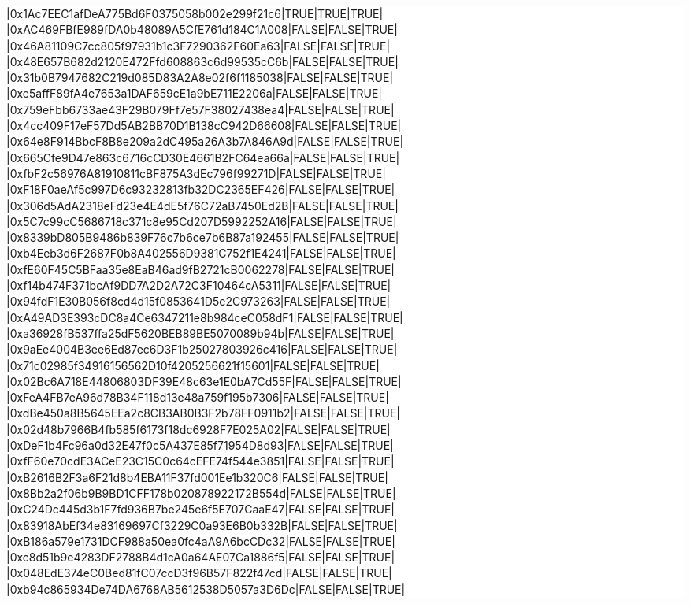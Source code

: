 |0x1Ac7EEC1afDeA775Bd6F0375058b002e299f21c6|TRUE|TRUE|TRUE|
|0xAC469FBfE989fDA0b48089A5CfE761d184C1A008|FALSE|FALSE|TRUE|
|0x46A81109C7cc805f97931b1c3F7290362F60Ea63|FALSE|FALSE|TRUE|
|0x48E657B682d2120E472Ffd608863c6d99535cC6b|FALSE|FALSE|TRUE|
|0x31b0B7947682C219d085D83A2A8e02f6f1185038|FALSE|FALSE|TRUE|
|0xe5affF89fA4e7653a1DAF659cE1a9bE711E2206a|FALSE|FALSE|TRUE|
|0x759eFbb6733ae43F29B079Ff7e57F38027438ea4|FALSE|FALSE|TRUE|
|0x4cc409F17eF57Dd5AB2BB70D1B138cC942D66608|FALSE|FALSE|TRUE|
|0x64e8F914BbcF8B8e209a2dC495a26A3b7A846A9d|FALSE|FALSE|TRUE|
|0x665Cfe9D47e863c6716cCD30E4661B2FC64ea66a|FALSE|FALSE|TRUE|
|0xfbF2c56976A81910811cBF875A3dEc796f99271D|FALSE|FALSE|TRUE|
|0xF18F0aeAf5c997D6c93232813fb32DC2365EF426|FALSE|FALSE|TRUE|
|0x306d5AdA2318eFd23e4E4dE5f76C72aB7450Ed2B|FALSE|FALSE|TRUE|
|0x5C7c99cC5686718c371c8e95Cd207D5992252A16|FALSE|FALSE|TRUE|
|0x8339bD805B9486b839F76c7b6ce7b6B87a192455|FALSE|FALSE|TRUE|
|0xb4Eeb3d6F2687F0b8A402556D9381C752f1E4241|FALSE|FALSE|TRUE|
|0xfE60F45C5BFaa35e8EaB46ad9fB2721cB0062278|FALSE|FALSE|TRUE|
|0xf14b474F371bcAf9DD7A2D2A72C3F10464cA5311|FALSE|FALSE|TRUE|
|0x94fdF1E30B056f8cd4d15f0853641D5e2C973263|FALSE|FALSE|TRUE|
|0xA49AD3E393cDC8a4Ce6347211e8b984ceC058dF1|FALSE|FALSE|TRUE|
|0xa36928fB537ffa25dF5620BEB89BE5070089b94b|FALSE|FALSE|TRUE|
|0x9aEe4004B3ee6Ed87ec6D3F1b25027803926c416|FALSE|FALSE|TRUE|
|0x71c02985f34916156562D10f4205256621f15601|FALSE|FALSE|TRUE|
|0x02Bc6A718E44806803DF39E48c63e1E0bA7Cd55F|FALSE|FALSE|TRUE|
|0xFeA4FB7eA96d78B34F118d13e48a759f195b7306|FALSE|FALSE|TRUE|
|0xdBe450a8B5645EEa2c8CB3AB0B3F2b78FF0911b2|FALSE|FALSE|TRUE|
|0x02d48b7966B4fb585f6173f18dc6928F7E025A02|FALSE|FALSE|TRUE|
|0xDeF1b4Fc96a0d32E47f0c5A437E85f71954D8d93|FALSE|FALSE|TRUE|
|0xfF60e70cdE3ACeE23C15C0c64cEFE74f544e3851|FALSE|FALSE|TRUE|
|0xB2616B2F3a6F21d8b4EBA11F37fd001Ee1b320C6|FALSE|FALSE|TRUE|
|0x8Bb2a2f06b9B9BD1CFF178b020878922172B554d|FALSE|FALSE|TRUE|
|0xC24Dc445d3b1F7fd936B7be245e6f5E707CaaE47|FALSE|FALSE|TRUE|
|0x83918AbEf34e83169697Cf3229C0a93E6B0b332B|FALSE|FALSE|TRUE|
|0xB186a579e1731DCF988a50ea0fc4aA9A6bcCDc32|FALSE|FALSE|TRUE|
|0xc8d51b9e4283DF2788B4d1cA0a64AE07Ca1886f5|FALSE|FALSE|TRUE|
|0x048EdE374eC0Bed81fC07ccD3f96B57F822f47cd|FALSE|FALSE|TRUE|
|0xb94c865934De74DA6768AB5612538D5057a3D6Dc|FALSE|FALSE|TRUE|